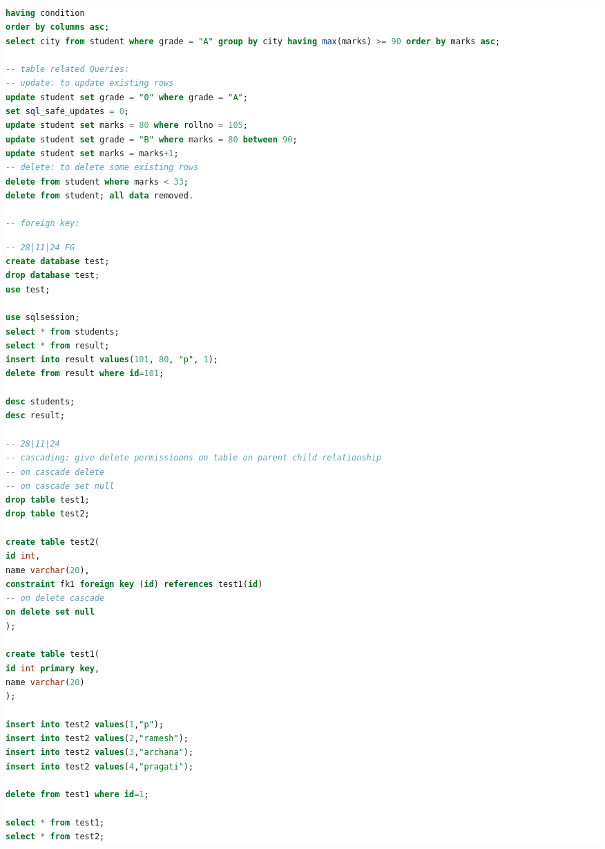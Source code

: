 ```sql
having condition 
order by columns asc;
select city from student where grade = "A" group by city having max(marks) >= 90 order by marks asc;

-- table related Queries:
-- update: to update existing rows
update student set grade = "0" where grade = "A";
set sql_safe_updates = 0;
update student set marks = 80 where rollno = 105;       
update student set grade = "B" where marks = 80 between 90; 
update student set marks = marks+1;
-- delete: to delete some existing rows
delete from student where marks < 33; 
delete from student; all data removed.

-- foreign key:

```
```sql
-- 28|11|24 FG
create database test;
drop database test;
use test;

use sqlsession;
select * from students;
select * from result;
insert into result values(101, 80, "p", 1);
delete from result where id=101;

desc students;
desc result;

-- 28|11|24
-- cascading: give delete permissioons on table on parent child relationship
-- on cascade delete
-- on cascade set null
drop table test1;
drop table test2;

create table test2(
id int,
name varchar(20),
constraint fk1 foreign key (id) references test1(id)
-- on delete cascade
on delete set null
);

create table test1(
id int primary key,
name varchar(20)
);

insert into test2 values(1,"p");
insert into test2 values(2,"ramesh");
insert into test2 values(3,"archana");
insert into test2 values(4,"pragati");

delete from test1 where id=1;

select * from test1;
select * from test2;
```